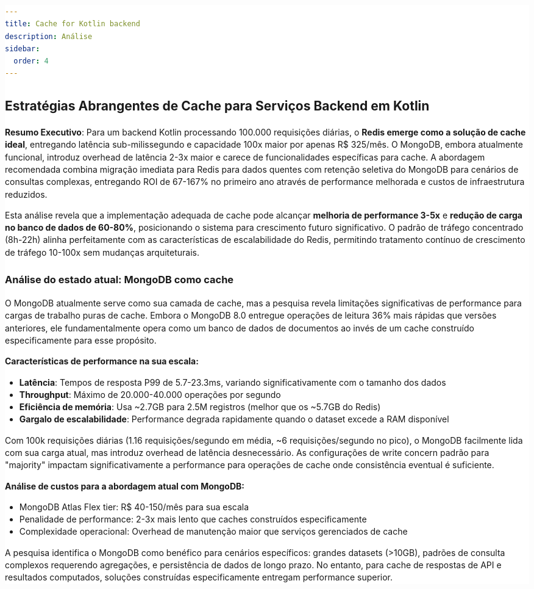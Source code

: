 ```yaml
---
title: Cache for Kotlin backend
description: Análise
sidebar:
  order: 4
---
```



## Estratégias Abrangentes de Cache para Serviços Backend em Kotlin

**Resumo Executivo**: Para um backend Kotlin processando 100.000 requisições diárias, o **Redis emerge como a solução de cache ideal**, entregando latência sub-milissegundo e capacidade 100x maior por apenas R$ 325/mês. O MongoDB, embora atualmente funcional, introduz overhead de latência 2-3x maior e carece de funcionalidades específicas para cache. A abordagem recomendada combina migração imediata para Redis para dados quentes com retenção seletiva do MongoDB para cenários de consultas complexas, entregando ROI de 67-167% no primeiro ano através de performance melhorada e custos de infraestrutura reduzidos.

Esta análise revela que a implementação adequada de cache pode alcançar **melhoria de performance 3-5x** e **redução de carga no banco de dados de 60-80%**, posicionando o sistema para crescimento futuro significativo. O padrão de tráfego concentrado (8h-22h) alinha perfeitamente com as características de escalabilidade do Redis, permitindo tratamento contínuo de crescimento de tráfego 10-100x sem mudanças arquiteturais.

### Análise do estado atual: MongoDB como cache

O MongoDB atualmente serve como sua camada de cache, mas a pesquisa revela limitações significativas de performance para cargas de trabalho puras de cache. Embora o MongoDB 8.0 entregue operações de leitura 36% mais rápidas que versões anteriores, ele fundamentalmente opera como um banco de dados de documentos ao invés de um cache construído especificamente para esse propósito.

**Características de performance na sua escala:**
- **Latência**: Tempos de resposta P99 de 5.7-23.3ms, variando significativamente com o tamanho dos dados
- **Throughput**: Máximo de 20.000-40.000 operações por segundo
- **Eficiência de memória**: Usa ~2.7GB para 2.5M registros (melhor que os ~5.7GB do Redis)
- **Gargalo de escalabilidade**: Performance degrada rapidamente quando o dataset excede a RAM disponível

Com 100k requisições diárias (1.16 requisições/segundo em média, ~6 requisições/segundo no pico), o MongoDB facilmente lida com sua carga atual, mas introduz overhead de latência desnecessário. As configurações de write concern padrão para "majority" impactam significativamente a performance para operações de cache onde consistência eventual é suficiente.

**Análise de custos para a abordagem atual com MongoDB:**
- MongoDB Atlas Flex tier: R$ 40-150/mês para sua escala
- Penalidade de performance: 2-3x mais lento que caches construídos especificamente
- Complexidade operacional: Overhead de manutenção maior que serviços gerenciados de cache

A pesquisa identifica o MongoDB como benéfico para cenários específicos: grandes datasets (>10GB), padrões de consulta complexos requerendo agregações, e persistência de dados de longo prazo. No entanto, para cache de respostas de API e resultados computados, soluções construídas especificamente entregam performance superior.
